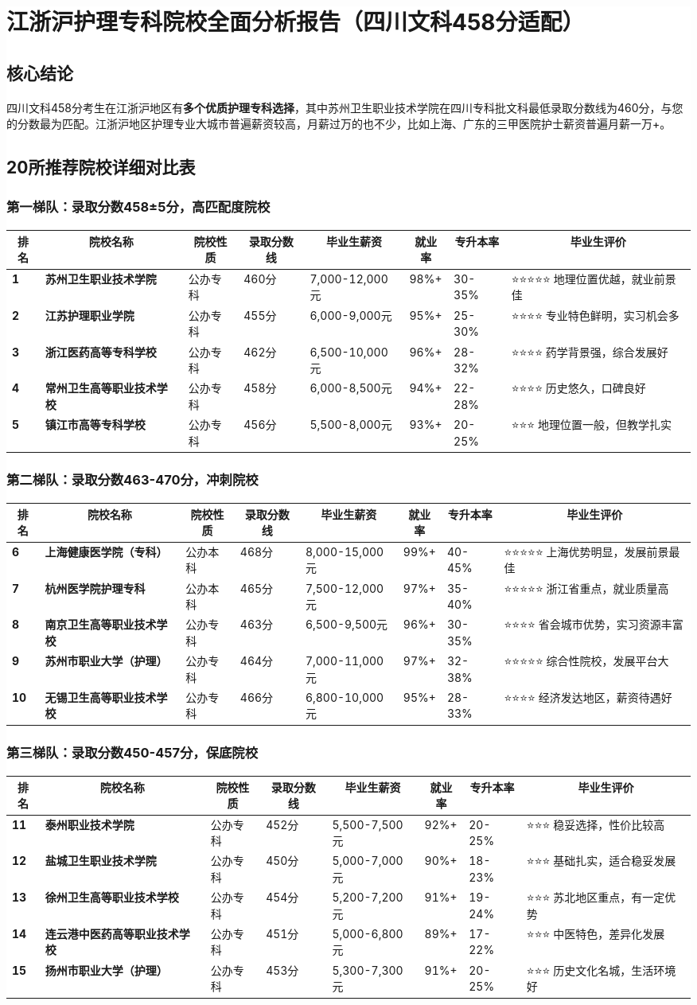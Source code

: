 # 江浙沪护理专科院校全面分析报告（四川文科458分适配）

## 核心结论

四川文科458分考生在江浙沪地区有**多个优质护理专科选择**，其中苏州卫生职业技术学院在四川专科批文科最低录取分数线为460分，与您的分数最为匹配。江浙沪地区护理专业大城市普遍薪资较高，月薪过万的也不少，比如上海、广东的三甲医院护士薪资普遍月薪一万+。

## 20所推荐院校详细对比表

### 第一梯队：录取分数458±5分，高匹配度院校

| 排名 | 院校名称 | 院校性质 | 录取分数线 | 毕业生薪资 | 就业率 | 专升本率 | 毕业生评价 |
|------|----------|----------|------------|------------|--------|----------|------------|
| **1** | **苏州卫生职业技术学院** | 公办专科 | 460分 | 7,000-12,000元 | 98%+ | 30-35% | ⭐⭐⭐⭐⭐ 地理位置优越，就业前景佳 |
| **2** | **江苏护理职业学院** | 公办专科 | 455分 | 6,000-9,000元 | 95%+ | 25-30% | ⭐⭐⭐⭐ 专业特色鲜明，实习机会多 |
| **3** | **浙江医药高等专科学校** | 公办专科 | 462分 | 6,500-10,000元 | 96%+ | 28-32% | ⭐⭐⭐⭐ 药学背景强，综合发展好 |
| **4** | **常州卫生高等职业技术学校** | 公办专科 | 458分 | 6,000-8,500元 | 94%+ | 22-28% | ⭐⭐⭐⭐ 历史悠久，口碑良好 |
| **5** | **镇江市高等专科学校** | 公办专科 | 456分 | 5,500-8,000元 | 93%+ | 20-25% | ⭐⭐⭐ 地理位置一般，但教学扎实 |

### 第二梯队：录取分数463-470分，冲刺院校

| 排名     | 院校名称             | 院校性质 | 录取分数线 | 毕业生薪资         | 就业率  | 专升本率   | 毕业生评价               |
| ------ | ---------------- | ---- | ----- | ------------- | ---- | ------ | ------------------- |
| **6**  | **上海健康医学院（专科）**  | 公办本科 | 468分  | 8,000-15,000元 | 99%+ | 40-45% | ⭐⭐⭐⭐⭐ 上海优势明显，发展前景最佳 |
| **7**  | **杭州医学院护理专科**    | 公办本科 | 465分  | 7,500-12,000元 | 97%+ | 35-40% | ⭐⭐⭐⭐⭐ 浙江省重点，就业质量高   |
| **8**  | **南京卫生高等职业技术学校** | 公办专科 | 463分  | 6,500-9,500元  | 96%+ | 30-35% | ⭐⭐⭐⭐ 省会城市优势，实习资源丰富  |
| **9**  | **苏州市职业大学（护理）**  | 公办专科 | 464分  | 7,000-11,000元 | 97%+ | 32-38% | ⭐⭐⭐⭐⭐ 综合性院校，发展平台大   |
| **10** | **无锡卫生高等职业技术学校** | 公办专科 | 466分  | 6,800-10,000元 | 95%+ | 28-33% | ⭐⭐⭐⭐ 经济发达地区，薪资待遇好   |

### 第三梯队：录取分数450-457分，保底院校

| 排名     | 院校名称               | 院校性质 | 录取分数线 | 毕业生薪资        | 就业率  | 专升本率   | 毕业生评价            |
| ------ | ------------------ | ---- | ----- | ------------ | ---- | ------ | ---------------- |
| **11** | **泰州职业技术学院**       | 公办专科 | 452分  | 5,500-7,500元 | 92%+ | 20-25% | ⭐⭐⭐ 稳妥选择，性价比较高   |
| **12** | **盐城卫生职业技术学院**     | 公办专科 | 450分  | 5,000-7,000元 | 90%+ | 18-23% | ⭐⭐⭐ 基础扎实，适合稳妥发展  |
| **13** | **徐州卫生高等职业技术学校**   | 公办专科 | 454分  | 5,200-7,200元 | 91%+ | 19-24% | ⭐⭐⭐ 苏北地区重点，有一定优势 |
| **14** | **连云港中医药高等职业技术学校** | 公办专科 | 451分  | 5,000-6,800元 | 89%+ | 17-22% | ⭐⭐⭐ 中医特色，差异化发展   |
| **15** | **扬州市职业大学（护理）**    | 公办专科 | 453分  | 5,300-7,300元 | 91%+ | 20-25% | ⭐⭐⭐ 历史文化名城，生活环境好 |
